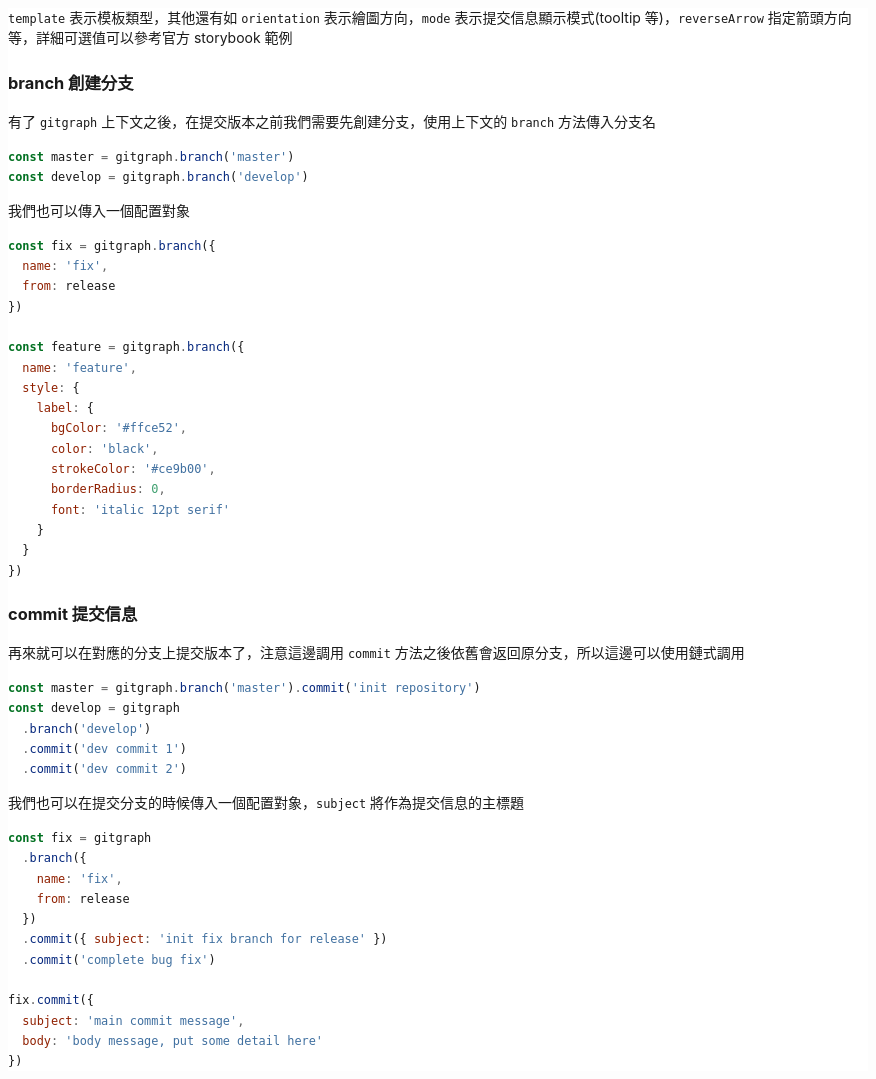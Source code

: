 `template` 表示模板類型，其他還有如 `orientation` 表示繪圖方向，`mode` 表示提交信息顯示模式(tooltip 等)，`reverseArrow` 指定箭頭方向等，詳細可選值可以參考官方 storybook 範例

### branch 創建分支

有了 `gitgraph` 上下文之後，在提交版本之前我們需要先創建分支，使用上下文的 `branch` 方法傳入分支名

```js
const master = gitgraph.branch('master')
const develop = gitgraph.branch('develop')
```

我們也可以傳入一個配置對象

```js
const fix = gitgraph.branch({
  name: 'fix',
  from: release
})

const feature = gitgraph.branch({
  name: 'feature',
  style: {
    label: {
      bgColor: '#ffce52',
      color: 'black',
      strokeColor: '#ce9b00',
      borderRadius: 0,
      font: 'italic 12pt serif'
    }
  }
})
```

### commit 提交信息

再來就可以在對應的分支上提交版本了，注意這邊調用 `commit` 方法之後依舊會返回原分支，所以這邊可以使用鏈式調用

```js
const master = gitgraph.branch('master').commit('init repository')
const develop = gitgraph
  .branch('develop')
  .commit('dev commit 1')
  .commit('dev commit 2')
```

我們也可以在提交分支的時候傳入一個配置對象，`subject` 將作為提交信息的主標題

```js
const fix = gitgraph
  .branch({
    name: 'fix',
    from: release
  })
  .commit({ subject: 'init fix branch for release' })
  .commit('complete bug fix')

fix.commit({
  subject: 'main commit message',
  body: 'body message, put some detail here'
})
```
